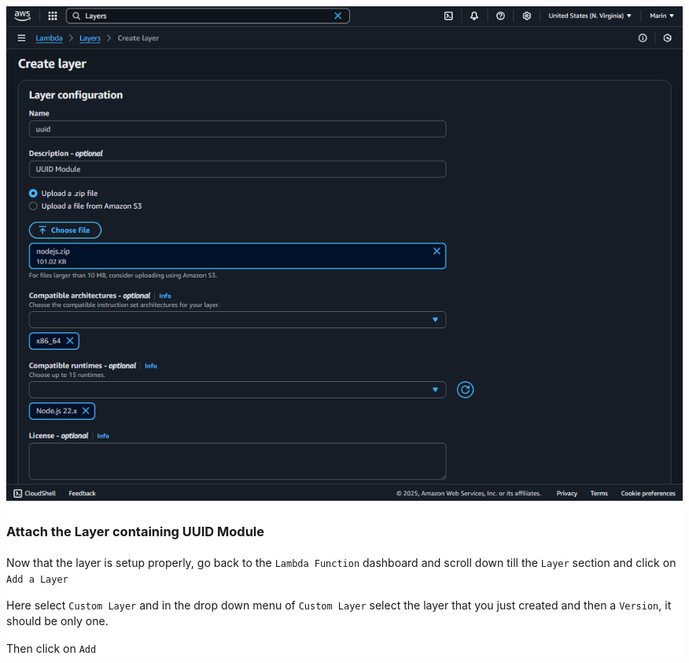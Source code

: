 ![Creating UUID Layer page](doc/images/uuid-layer-creation.png)

### Attach the Layer containing UUID Module
Now that the layer is setup properly, go back to the `Lambda Function` dashboard and scroll down till the `Layer` section and click on `Add a Layer`

Here select `Custom Layer` and in the drop down menu of `Custom Layer` select the layer that you just created and then a `Version`, it should be only one.

Then click on `Add`